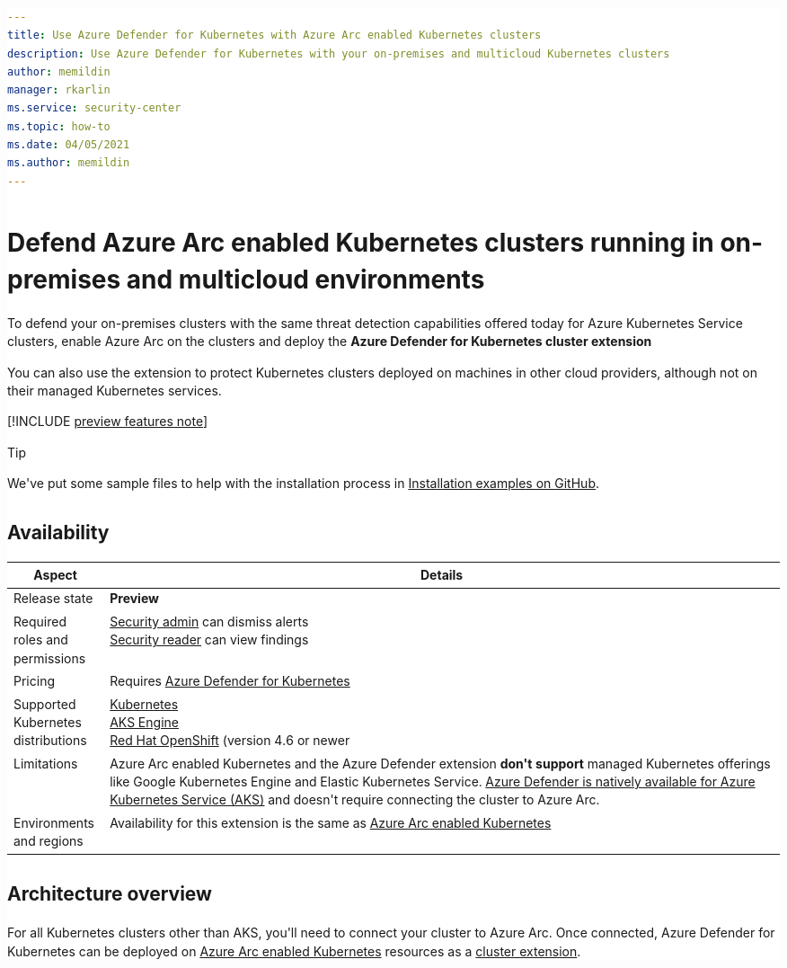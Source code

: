 ```yaml
---
title: Use Azure Defender for Kubernetes with Azure Arc enabled Kubernetes clusters
description: Use Azure Defender for Kubernetes with your on-premises and multicloud Kubernetes clusters
author: memildin
manager: rkarlin
ms.service: security-center
ms.topic: how-to
ms.date: 04/05/2021
ms.author: memildin
---
```


# Defend Azure Arc enabled Kubernetes clusters running in on-premises and multicloud environments

To defend your on-premises clusters with the same threat detection capabilities offered today for Azure Kubernetes Service clusters, enable Azure Arc on the clusters and deploy the **Azure Defender for Kubernetes cluster extension**

You can also use the extension to protect Kubernetes clusters deployed on machines in other cloud providers, although not on their managed Kubernetes services.

[!INCLUDE [preview features note](../azure-arc/kubernetes/includes/preview/preview-callout.md)]

> [!TIP]
> We've put some sample files to help with the installation process in [Installation examples on GitHub](https://aka.ms/kubernetes-extension-installation-examples).

## Availability

| Aspect | Details |
|--------|---------|
| Release state | **Preview** |
| Required roles and permissions | [Security admin](../role-based-access-control/built-in-roles.md#security-admin) can dismiss alerts<br>[Security reader](../role-based-access-control/built-in-roles.md#security-reader) can view findings |
| Pricing | Requires [Azure Defender for Kubernetes](defender-for-kubernetes-introduction.md) |
| Supported Kubernetes distributions | [Kubernetes](https://kubernetes.io/docs/home/)<br> [AKS Engine](https://github.com/Azure/aks-engine)<br> [Red Hat OpenShift](https://www.openshift.com/learn/topics/kubernetes/) (version 4.6 or newer |
| Limitations | Azure Arc enabled Kubernetes and the Azure Defender extension **don't support** managed Kubernetes offerings like Google Kubernetes Engine and Elastic Kubernetes Service. [Azure Defender is natively available for Azure Kubernetes Service (AKS)](defender-for-kubernetes-introduction.md) and doesn't require connecting the cluster to Azure Arc. |
| Environments and regions | Availability for this extension is the same as [Azure Arc enabled Kubernetes](../azure-arc/kubernetes/overview.md)|

## Architecture overview

For all Kubernetes clusters other than AKS, you'll need to connect your cluster to Azure Arc. Once connected, Azure Defender for Kubernetes can be deployed on [Azure Arc enabled Kubernetes](../azure-arc/kubernetes/overview.md) resources as a [cluster extension](../azure-arc/kubernetes/extensions.md).
